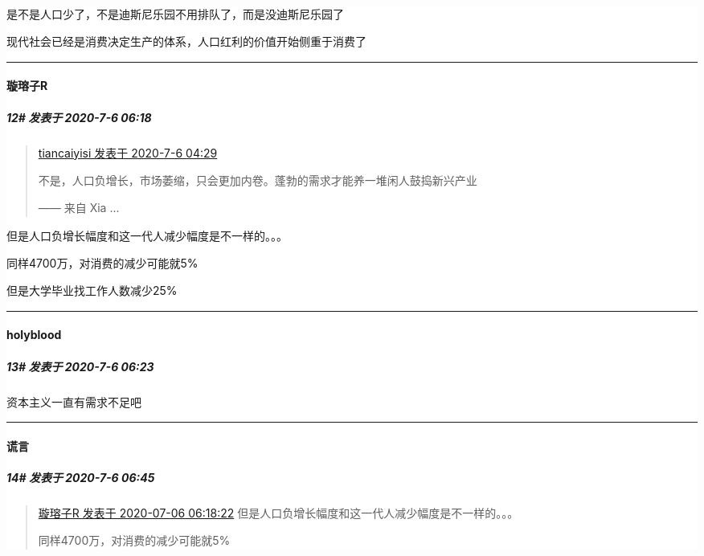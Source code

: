 


是不是人口少了，不是迪斯尼乐园不用排队了，而是没迪斯尼乐园了

现代社会已经是消费决定生产的体系，人口红利的价值开始侧重于消费了







*****

####  璇瑢子R  
##### 12#       发表于 2020-7-6 06:18



<blockquote><a href="httphttps://bbs.saraba1st.com/2b/forum.php?mod=redirect&amp;goto=findpost&amp;pid=48084606&amp;ptid=1946092" target="_blank">tiancaiyisi 发表于 2020-7-6 04:29</a>

不是，人口负增长，市场萎缩，只会更加内卷。蓬勃的需求才能养一堆闲人鼓捣新兴产业


—— 来自 Xia ...</blockquote>
但是人口负增长幅度和这一代人减少幅度是不一样的。。。


同样4700万，对消费的减少可能就5%

但是大学毕业找工作人数减少25%







*****

####  holyblood  
##### 13#       发表于 2020-7-6 06:23




资本主义一直有需求不足吧







*****

####  谎言  
##### 14#       发表于 2020-7-6 06:45



<blockquote><a href="httphttps://bbs.saraba1st.com/2b/forum.php?mod=redirect&amp;goto=findpost&amp;pid=48084716&amp;ptid=1946092" target="_blank">璇瑢子R 发表于 2020-07-06 06:18:22</a>
但是人口负增长幅度和这一代人减少幅度是不一样的。。。


同样4700万，对消费的减少可能就5%
